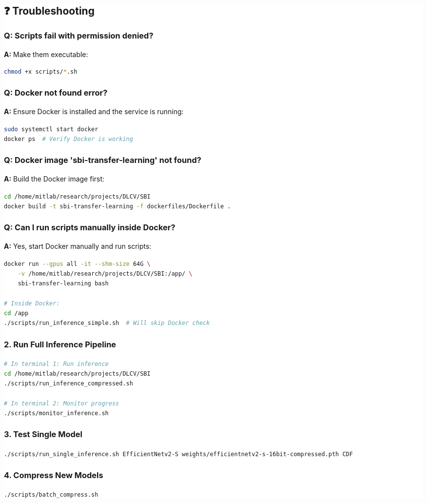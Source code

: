 
## ❓ Troubleshooting

### Q: Scripts fail with permission denied?
**A:** Make them executable:
```bash
chmod +x scripts/*.sh
```

### Q: Docker not found error?
**A:** Ensure Docker is installed and the service is running:
```bash
sudo systemctl start docker
docker ps  # Verify Docker is working
```

### Q: Docker image 'sbi-transfer-learning' not found?
**A:** Build the Docker image first:
```bash
cd /home/mitlab/research/projects/DLCV/SBI
docker build -t sbi-transfer-learning -f dockerfiles/Dockerfile .
```

### Q: Can I run scripts manually inside Docker?
**A:** Yes, start Docker manually and run scripts:
```bash
docker run --gpus all -it --shm-size 64G \
    -v /home/mitlab/research/projects/DLCV/SBI:/app/ \
    sbi-transfer-learning bash

# Inside Docker:
cd /app
./scripts/run_inference_simple.sh  # Will skip Docker check
```

### 2. Run Full Inference Pipeline
```bash
# In terminal 1: Run inference
cd /home/mitlab/research/projects/DLCV/SBI
./scripts/run_inference_compressed.sh

# In terminal 2: Monitor progress
./scripts/monitor_inference.sh
```

### 3. Test Single Model
```bash
./scripts/run_single_inference.sh EfficientNetv2-S weights/efficientnetv2-s-16bit-compressed.pth CDF
```

### 4. Compress New Models
```bash
./scripts/batch_compress.sh
```

